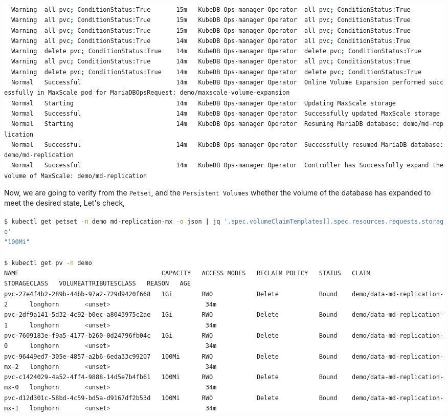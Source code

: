 ```bash
  Warning  all pvc; ConditionStatus:True       15m   KubeDB Ops-manager Operator  all pvc; ConditionStatus:True
  Warning  all pvc; ConditionStatus:True       15m   KubeDB Ops-manager Operator  all pvc; ConditionStatus:True
  Warning  all pvc; ConditionStatus:True       15m   KubeDB Ops-manager Operator  all pvc; ConditionStatus:True
  Warning  all pvc; ConditionStatus:True       14m   KubeDB Ops-manager Operator  all pvc; ConditionStatus:True
  Warning  delete pvc; ConditionStatus:True    14m   KubeDB Ops-manager Operator  delete pvc; ConditionStatus:True
  Warning  all pvc; ConditionStatus:True       14m   KubeDB Ops-manager Operator  all pvc; ConditionStatus:True
  Warning  delete pvc; ConditionStatus:True    14m   KubeDB Ops-manager Operator  delete pvc; ConditionStatus:True
  Normal   Successful                          14m   KubeDB Ops-manager Operator  Online Volume Expansion performed successfully in MaxScale pod for MariaDBOpsRequest: demo/maxscale-volume-expansion
  Normal   Starting                            14m   KubeDB Ops-manager Operator  Updating MaxScale storage
  Normal   Successful                          14m   KubeDB Ops-manager Operator  Successfully updated MaxScale storage
  Normal   Starting                            14m   KubeDB Ops-manager Operator  Resuming MariaDB database: demo/md-replication
  Normal   Successful                          14m   KubeDB Ops-manager Operator  Successfully resumed MariaDB database: demo/md-replication
  Normal   Successful                          14m   KubeDB Ops-manager Operator  Controller has Successfully expand the volume of MaxScale: demo/md-replication

```

Now, we are going to verify from the `Petset`, and the `Persistent Volumes` whether the volume of the database has expanded to meet the desired state, Let's check,

```bash
$ kubectl get petset -n demo md-replication-mx -o json | jq '.spec.volumeClaimTemplates[].spec.resources.requests.storage'
"100Mi"

$ kubectl get pv -n demo
NAME                                       CAPACITY   ACCESS MODES   RECLAIM POLICY   STATUS   CLAIM                           STORAGECLASS   VOLUMEATTRIBUTESCLASS   REASON   AGE
pvc-27e4f4b2-289b-44bb-97a2-729d9420f668   1Gi        RWO            Delete           Bound    demo/data-md-replication-2      longhorn       <unset>                          34m
pvc-2df9a141-5d32-4c92-b0ec-a8043975c2ae   1Gi        RWO            Delete           Bound    demo/data-md-replication-1      longhorn       <unset>                          34m
pvc-7609183e-f9a5-4177-b260-0d24796fb04c   1Gi        RWO            Delete           Bound    demo/data-md-replication-0      longhorn       <unset>                          34m
pvc-96449ed7-305e-4857-a2b6-6eda33c99207   100Mi      RWO            Delete           Bound    demo/data-md-replication-mx-2   longhorn       <unset>                          34m
pvc-c1424029-4a52-4ff4-9888-14d5e7b4fb61   100Mi      RWO            Delete           Bound    demo/data-md-replication-mx-0   longhorn       <unset>                          34m
pvc-d12d301c-58bd-4c59-bd5a-d9167df2b53d   100Mi      RWO            Delete           Bound    demo/data-md-replication-mx-1   longhorn       <unset>                          34m

```
